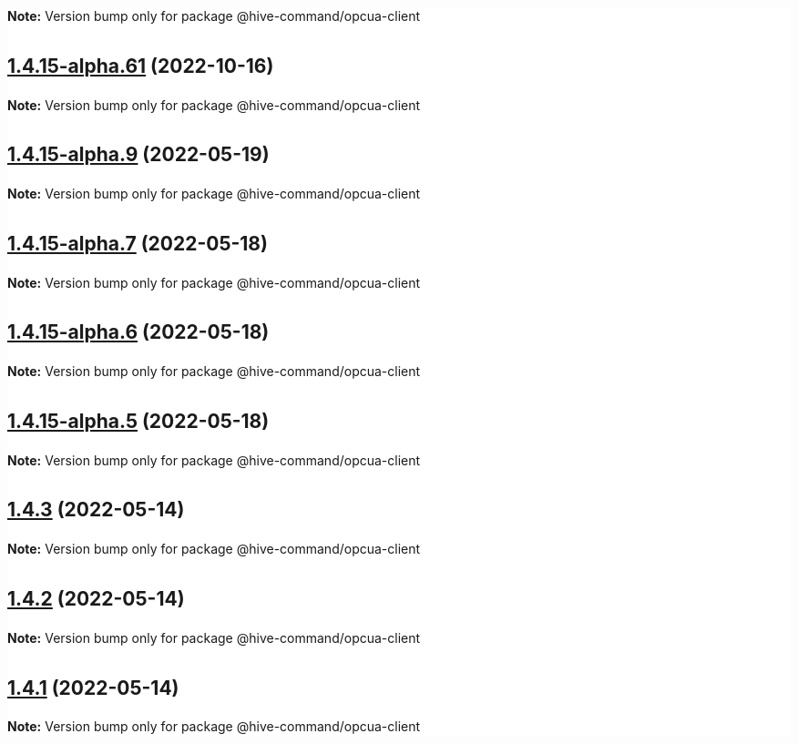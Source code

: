 **Note:** Version bump only for package @hive-command/opcua-client





## [1.4.15-alpha.61](https://github.com/TheTechCompany/sudbuster/compare/v1.4.15-alpha.60...v1.4.15-alpha.61) (2022-10-16)

**Note:** Version bump only for package @hive-command/opcua-client





## [1.4.15-alpha.9](https://github.com/TheTechCompany/sudbuster/compare/v1.4.15-alpha.8...v1.4.15-alpha.9) (2022-05-19)

**Note:** Version bump only for package @hive-command/opcua-client





## [1.4.15-alpha.7](https://github.com/TheTechCompany/sudbuster/compare/v1.4.15-alpha.6...v1.4.15-alpha.7) (2022-05-18)

**Note:** Version bump only for package @hive-command/opcua-client





## [1.4.15-alpha.6](https://github.com/TheTechCompany/sudbuster/compare/v1.4.15-alpha.5...v1.4.15-alpha.6) (2022-05-18)

**Note:** Version bump only for package @hive-command/opcua-client





## [1.4.15-alpha.5](https://github.com/TheTechCompany/sudbuster/compare/v1.4.15-alpha.4...v1.4.15-alpha.5) (2022-05-18)

**Note:** Version bump only for package @hive-command/opcua-client





## [1.4.3](https://github.com/TheTechCompany/sudbuster/compare/v1.4.2...v1.4.3) (2022-05-14)

**Note:** Version bump only for package @hive-command/opcua-client





## [1.4.2](https://github.com/TheTechCompany/sudbuster/compare/v1.4.1...v1.4.2) (2022-05-14)

**Note:** Version bump only for package @hive-command/opcua-client





## [1.4.1](https://github.com/TheTechCompany/sudbuster/compare/v1.4.1-alpha.152...v1.4.1) (2022-05-14)

**Note:** Version bump only for package @hive-command/opcua-client
